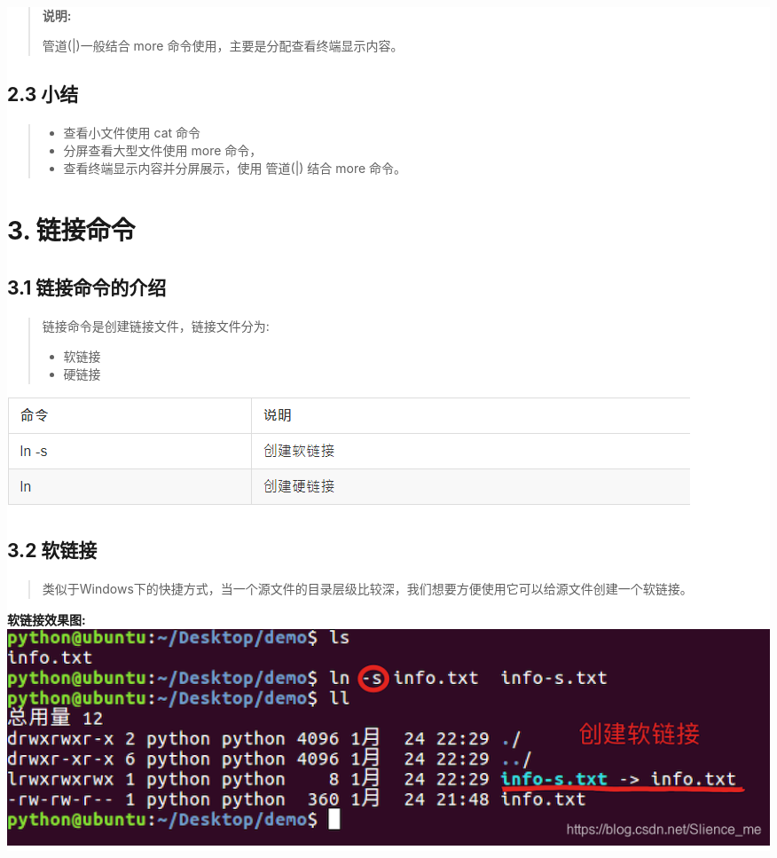 > **说明:**
> 
> 管道(|)一般结合 more 命令使用，主要是分配查看终端显示内容。

## 2.3 小结

> - 查看小文件使用 cat 命令
>  - 分屏查看大型文件使用 more 命令， 
> - 查看终端显示内容并分屏展示，使用 管道(|) 结合 more 命令。

# 3. 链接命令
## 3.1 链接命令的介绍

> 链接命令是创建链接文件，链接文件分为:
> 
>  - 软链接 
>  - 硬链接

![Alt Text](/images/posts/20210117102623712.png)

## 3.2 软链接

> 类似于Windows下的快捷方式，当一个源文件的目录层级比较深，我们想要方便使用它可以给源文件创建一个软链接。

**软链接效果图:**
![Alt Text](/images/posts/20210117102714546.png)